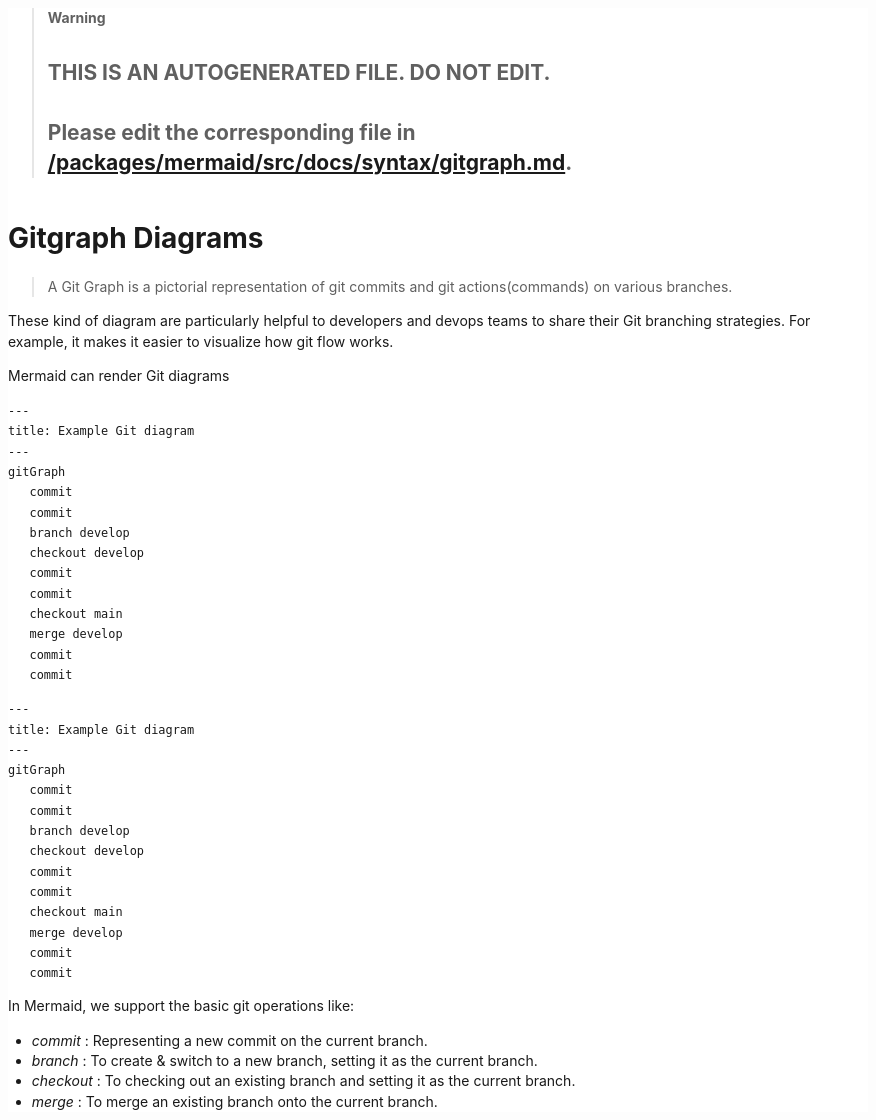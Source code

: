 > **Warning**
>
> ## THIS IS AN AUTOGENERATED FILE. DO NOT EDIT.
>
> ## Please edit the corresponding file in [/packages/mermaid/src/docs/syntax/gitgraph.md](../../packages/mermaid/src/docs/syntax/gitgraph.md).

# Gitgraph Diagrams

> A Git Graph is a pictorial representation of git commits and git actions(commands) on various branches.

These kind of diagram are particularly helpful to developers and devops teams to share their Git branching strategies. For example, it makes it easier to visualize how git flow works.

Mermaid can render Git diagrams

```mermaid-example
---
title: Example Git diagram
---
gitGraph
   commit
   commit
   branch develop
   checkout develop
   commit
   commit
   checkout main
   merge develop
   commit
   commit
```

```mermaid
---
title: Example Git diagram
---
gitGraph
   commit
   commit
   branch develop
   checkout develop
   commit
   commit
   checkout main
   merge develop
   commit
   commit
```

In Mermaid, we support the basic git operations like:

- _commit_ : Representing a new commit on the current branch.
- _branch_ : To create & switch to a new branch, setting it as the current branch.
- _checkout_ : To checking out an existing branch and setting it as the current branch.
- _merge_ : To merge an existing branch onto the current branch.

